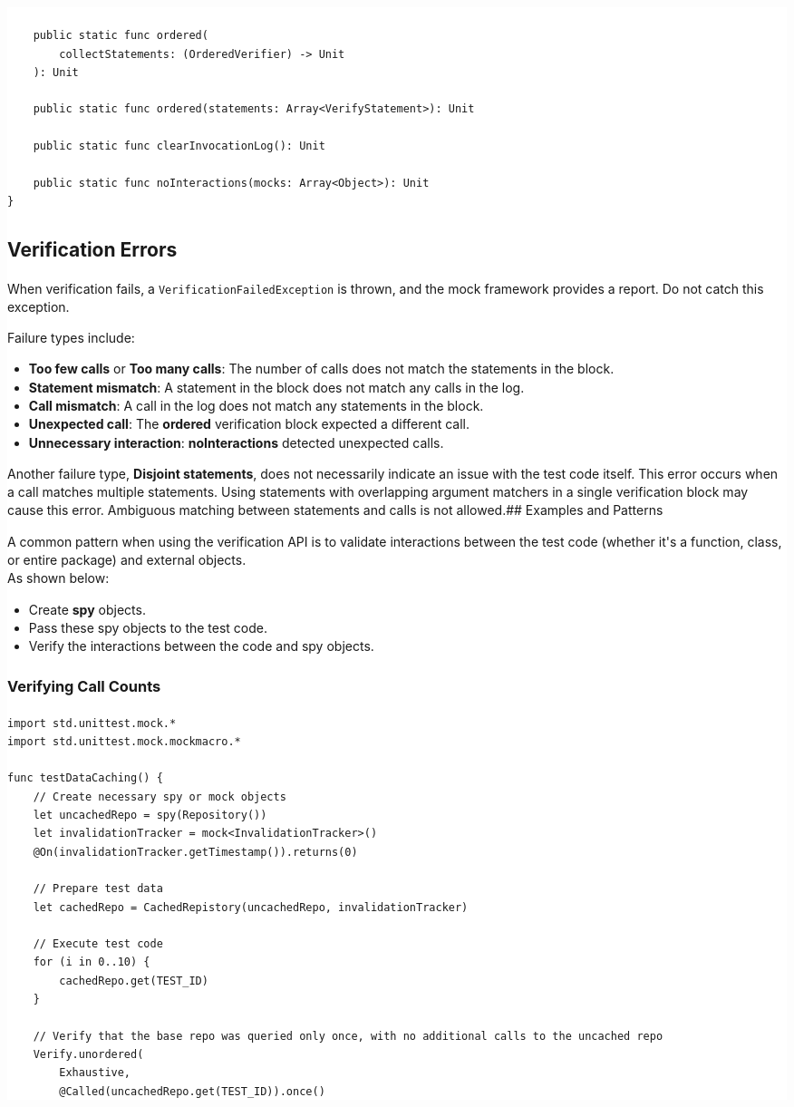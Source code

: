 ```cangjie

    public static func ordered(
        collectStatements: (OrderedVerifier) -> Unit
    ): Unit

    public static func ordered(statements: Array<VerifyStatement>): Unit

    public static func clearInvocationLog(): Unit

    public static func noInteractions(mocks: Array<Object>): Unit
}
```

## Verification Errors

When verification fails, a `VerificationFailedException` is thrown, and the mock framework provides a report. Do not catch this exception.

Failure types include:

* **Too few calls** or **Too many calls**: The number of calls does not match the statements in the block.
* **Statement mismatch**: A statement in the block does not match any calls in the log.
* **Call mismatch**: A call in the log does not match any statements in the block.
* **Unexpected call**: The **ordered** verification block expected a different call.
* **Unnecessary interaction**: **noInteractions** detected unexpected calls.

Another failure type, **Disjoint statements**, does not necessarily indicate an issue with the test code itself. This error occurs when a call matches multiple statements. Using statements with overlapping argument matchers in a single verification block may cause this error. Ambiguous matching between statements and calls is not allowed.## Examples and Patterns

A common pattern when using the verification API is to validate interactions between the test code (whether it's a function, class, or entire package) and external objects.  
As shown below:

* Create **spy** objects.
* Pass these spy objects to the test code.
* Verify the interactions between the code and spy objects.

### Verifying Call Counts


```cangjie
import std.unittest.mock.*
import std.unittest.mock.mockmacro.*

func testDataCaching() {
    // Create necessary spy or mock objects
    let uncachedRepo = spy(Repository())
    let invalidationTracker = mock<InvalidationTracker>()
    @On(invalidationTracker.getTimestamp()).returns(0)

    // Prepare test data
    let cachedRepo = CachedRepistory(uncachedRepo, invalidationTracker)

    // Execute test code
    for (i in 0..10) {
        cachedRepo.get(TEST_ID)
    }

    // Verify that the base repo was queried only once, with no additional calls to the uncached repo
    Verify.unordered(
        Exhaustive,
        @Called(uncachedRepo.get(TEST_ID)).once()
```